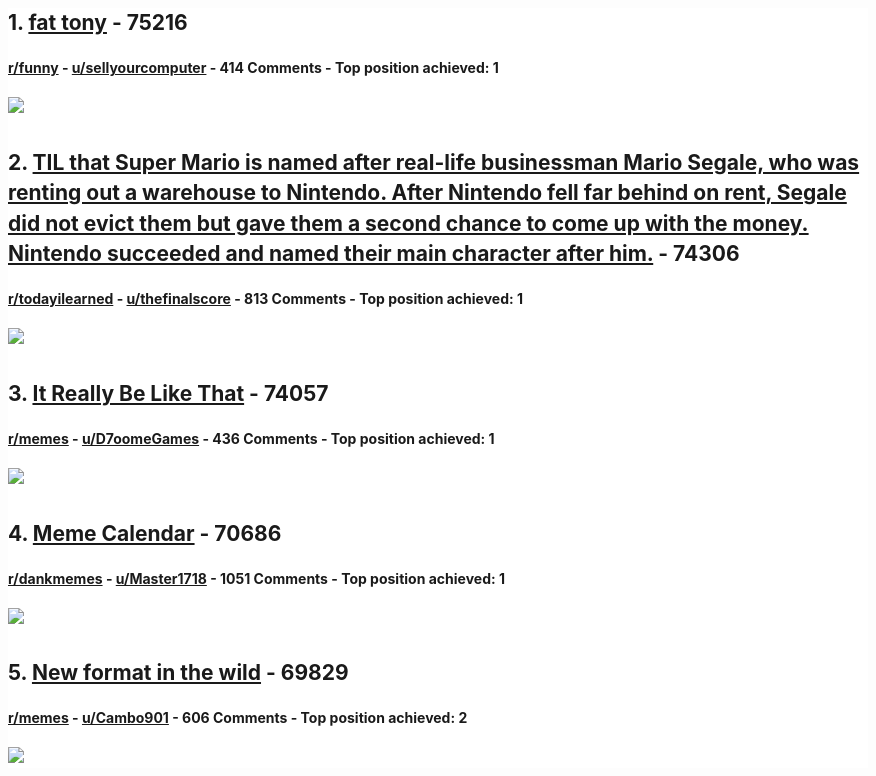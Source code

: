 ## 1. [fat tony](http://reddit.com/r/funny/comments/eepejc/fat_tony/) - 75216
#### [r/funny](http://reddit.com/r/funny) - [u/sellyourcomputer](http://reddit.com/u/sellyourcomputer) - 414 Comments - Top position achieved: 1

<a href="https://i.redd.it/v7y5a2rrrf641.png"><img src="https://b.thumbs.redditmedia.com/QoUlmzo96Vgcf_dUeZWqNbwHwepMTiDIKvxSuYPz68Q.jpg"></img></a>

## 2. [TIL that Super Mario is named after real-life businessman Mario Segale, who was renting out a warehouse to Nintendo. After Nintendo fell far behind on rent, Segale did not evict them but gave them a second chance to come up with the money. Nintendo succeeded and named their main character after him.](http://reddit.com/r/todayilearned/comments/eengwy/til_that_super_mario_is_named_after_reallife/) - 74306
#### [r/todayilearned](http://reddit.com/r/todayilearned) - [u/thefinalscore](http://reddit.com/u/thefinalscore) - 813 Comments - Top position achieved: 1

<a href="https://www.gamespot.com/gallery/35-facts-about-mario-only-hardcore-fans-will-know/2900-424/4/"><img src="https://b.thumbs.redditmedia.com/vdDO_gmtXKAisr2yahsRiHnpX6xluCSo1pGElfmJc0g.jpg"></img></a>

## 3. [It Really Be Like That](http://reddit.com/r/memes/comments/eeouhx/it_really_be_like_that/) - 74057
#### [r/memes](http://reddit.com/r/memes) - [u/D7oomeGames](http://reddit.com/u/D7oomeGames) - 436 Comments - Top position achieved: 1

<a href="https://i.redd.it/2r1r6zbgkf641.png"><img src="https://b.thumbs.redditmedia.com/3HnhOaUQAhMOSIg7dyRadUaF6Ouqgg_DE7bdWT0j4GE.jpg"></img></a>

## 4. [Meme Calendar](http://reddit.com/r/dankmemes/comments/eet6gf/meme_calendar/) - 70686
#### [r/dankmemes](http://reddit.com/r/dankmemes) - [u/Master1718](http://reddit.com/u/Master1718) - 1051 Comments - Top position achieved: 1

<a href="https://i.imgur.com/jtIa6iE.gifv"><img src="https://b.thumbs.redditmedia.com/-erszkr8UhgU0QXeHFFlZRpmrBqOdZlmCXbl9_t4BsI.jpg"></img></a>

## 5. [New format in the wild](http://reddit.com/r/memes/comments/eehmnb/new_format_in_the_wild/) - 69829
#### [r/memes](http://reddit.com/r/memes) - [u/Cambo901](http://reddit.com/u/Cambo901) - 606 Comments - Top position achieved: 2

<a href="https://i.redd.it/sy697rwpac641.jpg"><img src="https://a.thumbs.redditmedia.com/X_UTwNPuPGAYIsEYw29aGmpPs0vGsQFtD1oIAuuBxy0.jpg"></img></a>
